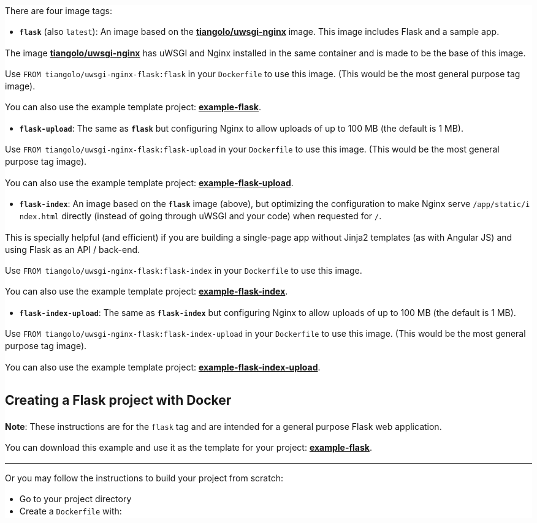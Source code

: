 There are four image tags:

* **`flask`** (also `latest`): An image based on the [**tiangolo/uwsgi-nginx**](https://hub.docker.com/r/tiangolo/uwsgi-nginx/) image. This image includes Flask and a sample app.

The image [**tiangolo/uwsgi-nginx**](https://hub.docker.com/r/tiangolo/uwsgi-nginx/) has uWSGI and Nginx installed in the same container and is made to be the base of this image.

Use `FROM tiangolo/uwsgi-nginx-flask:flask` in your `Dockerfile` to use this image. (This would be the most general purpose tag image).

You can also use the example template project: [**example-flask**](<https://github.com/tiangolo/uwsgi-nginx-flask-docker/releases/download/v0.1.1/example-flask.zip>).

* **`flask-upload`**: The same as **`flask`** but configuring Nginx to allow uploads of up to 100 MB (the default is 1 MB).

Use `FROM tiangolo/uwsgi-nginx-flask:flask-upload` in your `Dockerfile` to use this image. (This would be the most general purpose tag image).

You can also use the example template project: [**example-flask-upload**](<https://github.com/tiangolo/uwsgi-nginx-flask-docker/releases/download/v0.1.2/example-flask-upload.zip>).

* **`flask-index`**: An image based on the **`flask`** image (above), but optimizing the configuration to make Nginx serve `/app/static/index.html` directly (instead of going through uWSGI and your code) when requested for `/`.

This is specially helpful (and efficient) if you are building a single-page app without Jinja2 templates (as with Angular JS) and using Flask as an API / back-end.

Use `FROM tiangolo/uwsgi-nginx-flask:flask-index` in your `Dockerfile` to use this image.

You can also use the example template project: [**example-flask-index**](<https://github.com/tiangolo/uwsgi-nginx-flask-docker/releases/download/v0.1.1/example-flask-index.zip>).

* **`flask-index-upload`**: The same as **`flask-index`** but configuring Nginx to allow uploads of up to 100 MB (the default is 1 MB).

Use `FROM tiangolo/uwsgi-nginx-flask:flask-index-upload` in your `Dockerfile` to use this image. (This would be the most general purpose tag image).

You can also use the example template project: [**example-flask-index-upload**](<https://github.com/tiangolo/uwsgi-nginx-flask-docker/releases/download/v0.1.2/example-flask-index-upload.zip>).

## Creating a Flask project with Docker

**Note**: These instructions are for the `flask` tag and are intended for a general purpose Flask web application.

You can download this example and use it as the template for your project: [**example-flask**](<https://github.com/tiangolo/uwsgi-nginx-flask-docker/releases/download/v0.1.1/example-flask.zip>).

---

Or you may follow the instructions to build your project from scratch:

* Go to your project directory
* Create a `Dockerfile` with:
